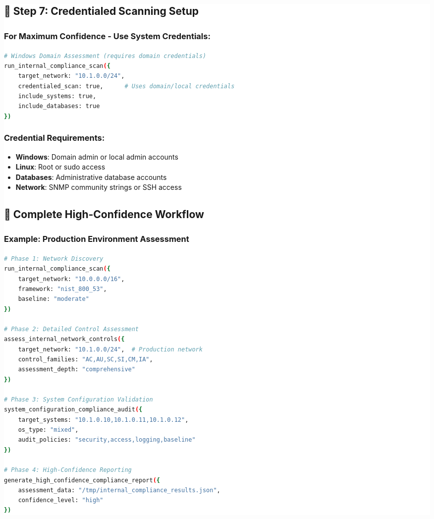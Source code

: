 ## 🔐 **Step 7: Credentialed Scanning Setup**

### **For Maximum Confidence - Use System Credentials:**

```bash
# Windows Domain Assessment (requires domain credentials)
run_internal_compliance_scan({
    target_network: "10.1.0.0/24",
    credentialed_scan: true,      # Uses domain/local credentials
    include_systems: true,
    include_databases: true
})
```

### **Credential Requirements:**
- **Windows**: Domain admin or local admin accounts
- **Linux**: Root or sudo access
- **Databases**: Administrative database accounts
- **Network**: SNMP community strings or SSH access

## 🎯 **Complete High-Confidence Workflow**

### **Example: Production Environment Assessment**

```bash
# Phase 1: Network Discovery
run_internal_compliance_scan({
    target_network: "10.0.0.0/16",
    framework: "nist_800_53",
    baseline: "moderate"
})

# Phase 2: Detailed Control Assessment
assess_internal_network_controls({
    target_network: "10.1.0.0/24",  # Production network
    control_families: "AC,AU,SC,SI,CM,IA",
    assessment_depth: "comprehensive"
})

# Phase 3: System Configuration Validation
system_configuration_compliance_audit({
    target_systems: "10.1.0.10,10.1.0.11,10.1.0.12",
    os_type: "mixed",
    audit_policies: "security,access,logging,baseline"
})

# Phase 4: High-Confidence Reporting
generate_high_confidence_compliance_report({
    assessment_data: "/tmp/internal_compliance_results.json",
    confidence_level: "high"
})
```
